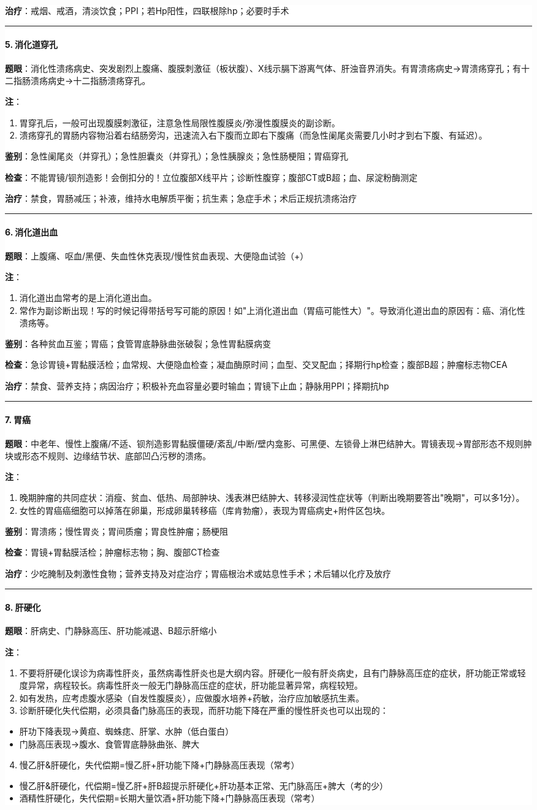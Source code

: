 **治疗**：戒烟、戒酒，清淡饮食；PPI；若Hp阳性，四联根除hp；必要时手术  
  
---  
  
#### 5. 消化道穿孔  
  
**题眼**：消化性溃疡病史、突发剧烈上腹痛、腹膜刺激征（板状腹）、X线示膈下游离气体、肝浊音界消失。有胃溃疡病史→胃溃疡穿孔；有十二指肠溃疡病史→十二指肠溃疡穿孔。  
  
**注**：  
1. 胃穿孔后，一般可出现腹膜刺激征，注意急性局限性腹膜炎/弥漫性腹膜炎的副诊断。  
2. 溃疡穿孔的胃肠内容物沿着右结肠旁沟，迅速流入右下腹而立即右下腹痛（而急性阑尾炎需要几小时才到右下腹、有延迟）。  
  
**鉴别**：急性阑尾炎（并穿孔）；急性胆囊炎（并穿孔）；急性胰腺炎；急性肠梗阻；胃癌穿孔  
  
**检查**：不能胃镜/钡剂造影！会倒扣分的！立位腹部X线平片；诊断性腹穿；腹部CT或B超；血、尿淀粉酶测定  
  
**治疗**：禁食，胃肠减压；补液，维持水电解质平衡；抗生素；急症手术；术后正规抗溃疡治疗  
  
---  
  
#### 6. 消化道出血  
  
**题眼**：上腹痛、呕血/黑便、失血性休克表现/慢性贫血表现、大便隐血试验（+）  
  
**注**：  
1. 消化道出血常考的是上消化道出血。  
2. 常作为副诊断出现！写的时候记得带括号写可能的原因！如"上消化道出血（胃癌可能性大）"。导致消化道出血的原因有：癌、消化性溃疡等。  
  
**鉴别**：各种贫血互鉴；胃癌；食管胃底静脉曲张破裂；急性胃黏膜病变  
  
**检查**：急诊胃镜+胃黏膜活检；血常规、大便隐血检查；凝血酶原时间；血型、交叉配血；择期行hp检查；腹部B超；肿瘤标志物CEA  
  
**治疗**：禁食、营养支持；病因治疗；积极补充血容量必要时输血；胃镜下止血；静脉用PPI；择期抗hp  
  
---  
  
#### 7. 胃癌  
  
**题眼**：中老年、慢性上腹痛/不适、钡剂造影胃黏膜僵硬/紊乱/中断/壁内龛影、可黑便、左锁骨上淋巴结肿大。胃镜表现→胃部形态不规则肿块或形态不规则、边缘结节状、底部凹凸污秽的溃疡。  
  
**注**：  
1. 晚期肿瘤的共同症状：消瘦、贫血、低热、局部肿块、浅表淋巴结肿大、转移浸润性症状等（判断出晚期要答出"晚期"，可以多1分）。  
2. 女性的胃癌癌细胞可以掉落在卵巢，形成卵巢转移癌（库肯勃瘤），表现为胃癌病史+附件区包块。  
  
**鉴别**：胃溃疡；慢性胃炎；胃间质瘤；胃良性肿瘤；肠梗阻  
  
**检查**：胃镜+胃黏膜活检；肿瘤标志物；胸、腹部CT检查  
  
**治疗**：少吃腌制及刺激性食物；营养支持及对症治疗；胃癌根治术或姑息性手术；术后辅以化疗及放疗  
  
---  
  
#### 8. 肝硬化  
  
**题眼**：肝病史、门静脉高压、肝功能减退、B超示肝缩小  
  
**注**：  
1. 不要将肝硬化误诊为病毒性肝炎，虽然病毒性肝炎也是大纲内容。肝硬化一般有肝炎病史，且有门静脉高压症的症状，肝功能正常或轻度异常，病程较长。病毒性肝炎一般无门静脉高压症的症状，肝功能显著异常，病程较短。  
2. 如有发热，应考虑腹水感染（自发性腹膜炎），应做腹水培养+药敏，治疗应加敏感抗生素。  
3. 诊断肝硬化失代偿期，必须具备门脉高压的表现，而肝功能下降在严重的慢性肝炎也可以出现的：  
- 肝功下降表现→黄疸、蜘蛛痣、肝掌、水肿（低白蛋白）  
- 门脉高压表现→腹水、食管胃底静脉曲张、脾大  
4. 慢乙肝&肝硬化，失代偿期=慢乙肝+肝功能下降+门静脉高压表现（常考）  
- 慢乙肝&肝硬化，代偿期=慢乙肝+肝B超提示肝硬化+肝功基本正常、无门脉高压+脾大（考的少）  
- 酒精性肝硬化，失代偿期=长期大量饮酒+肝功能下降+门静脉高压表现（常考）  
  